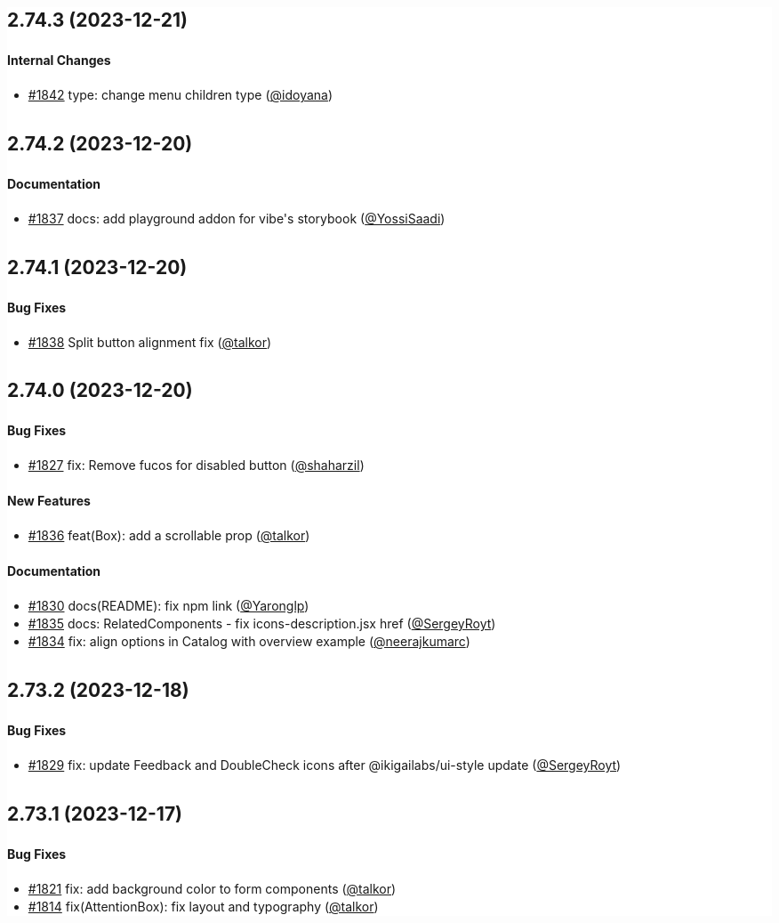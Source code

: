 ## 2.74.3 (2023-12-21)

#### Internal Changes
* [#1842](https://github.com/mondaycom/@ikigailabs/origami-design/pull/1842) type: change menu children type ([@idoyana](https://github.com/idoyana))

## 2.74.2 (2023-12-20)

#### Documentation
* [#1837](https://github.com/mondaycom/@ikigailabs/origami-design/pull/1837) docs: add playground addon for vibe's storybook ([@YossiSaadi](https://github.com/YossiSaadi))

## 2.74.1 (2023-12-20)

#### Bug Fixes
* [#1838](https://github.com/mondaycom/@ikigailabs/origami-design/pull/1838) Split button alignment fix ([@talkor](https://github.com/talkor))

## 2.74.0 (2023-12-20)

#### Bug Fixes
* [#1827](https://github.com/mondaycom/@ikigailabs/origami-design/pull/1827) fix: Remove fucos for disabled button ([@shaharzil](https://github.com/shaharzil))

#### New Features
* [#1836](https://github.com/mondaycom/@ikigailabs/origami-design/pull/1836) feat(Box): add a scrollable prop ([@talkor](https://github.com/talkor))

#### Documentation
* [#1830](https://github.com/mondaycom/@ikigailabs/origami-design/pull/1830) docs(README): fix npm link ([@Yaronglp](https://github.com/Yaronglp))
* [#1835](https://github.com/mondaycom/@ikigailabs/origami-design/pull/1835) docs: RelatedComponents - fix icons-description.jsx href ([@SergeyRoyt](https://github.com/SergeyRoyt))
* [#1834](https://github.com/mondaycom/@ikigailabs/origami-design/pull/1834) fix: align <SplitButton> options in Catalog with overview example ([@neerajkumarc](https://github.com/neerajkumarc))

## 2.73.2 (2023-12-18)

#### Bug Fixes
* [#1829](https://github.com/mondaycom/@ikigailabs/origami-design/pull/1829) fix: update Feedback and DoubleCheck icons after @ikigailabs/ui-style update ([@SergeyRoyt](https://github.com/SergeyRoyt))

## 2.73.1 (2023-12-17)

#### Bug Fixes
* [#1821](https://github.com/mondaycom/@ikigailabs/origami-design/pull/1821) fix: add background color to form components ([@talkor](https://github.com/talkor))
* [#1814](https://github.com/mondaycom/@ikigailabs/origami-design/pull/1814) fix(AttentionBox): fix layout and typography ([@talkor](https://github.com/talkor))
